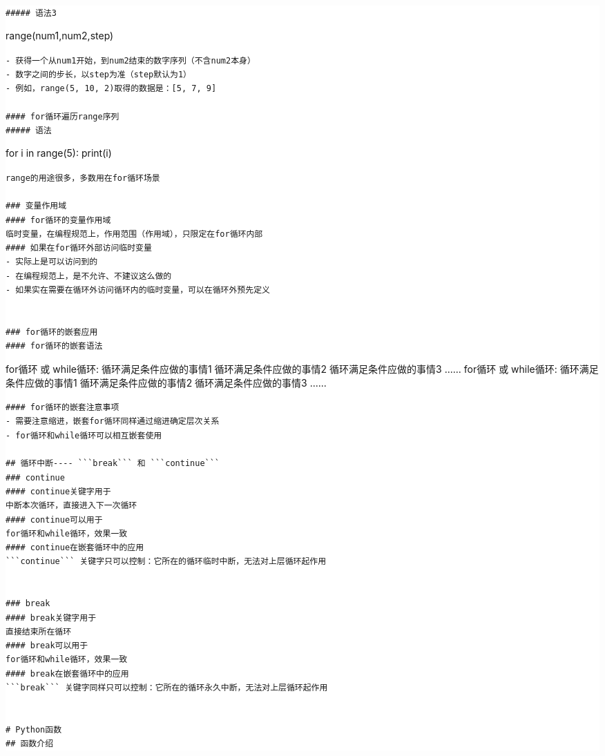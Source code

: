 ```
##### 语法3
```
range(num1,num2,step)
```
- 获得一个从num1开始，到num2结束的数字序列（不含num2本身）
- 数字之间的步长，以step为准（step默认为1）
- 例如，range(5, 10, 2)取得的数据是：[5, 7, 9]

#### for循环遍历range序列
##### 语法
```
for i in range(5): 
       print(i)
```
range的用途很多，多数用在for循环场景

### 变量作用域
#### for循环的变量作用域
临时变量，在编程规范上，作用范围（作用域），只限定在for循环内部
#### 如果在for循环外部访问临时变量
- 实际上是可以访问到的
- 在编程规范上，是不允许、不建议这么做的
- 如果实在需要在循环外访问循环内的临时变量，可以在循环外预先定义


### for循环的嵌套应用
#### for循环的嵌套语法
```
for循环 或 while循环:
    循环满足条件应做的事情1
    循环满足条件应做的事情2
    循环满足条件应做的事情3
    ......
    for循环 或 while循环:
        循环满足条件应做的事情1
        循环满足条件应做的事情2
        循环满足条件应做的事情3
        ......
```
#### for循环的嵌套注意事项
- 需要注意缩进，嵌套for循环同样通过缩进确定层次关系
- for循环和while循环可以相互嵌套使用

## 循环中断---- ```break``` 和 ```continue```
### continue
#### continue关键字用于
中断本次循环，直接进入下一次循环
#### continue可以用于
for循环和while循环，效果一致
#### continue在嵌套循环中的应用
```continue``` 关键字只可以控制：它所在的循环临时中断，无法对上层循环起作用


### break
#### break关键字用于
直接结束所在循环
#### break可以用于
for循环和while循环，效果一致
#### break在嵌套循环中的应用
```break``` 关键字同样只可以控制：它所在的循环永久中断，无法对上层循环起作用


# Python函数
## 函数介绍
```